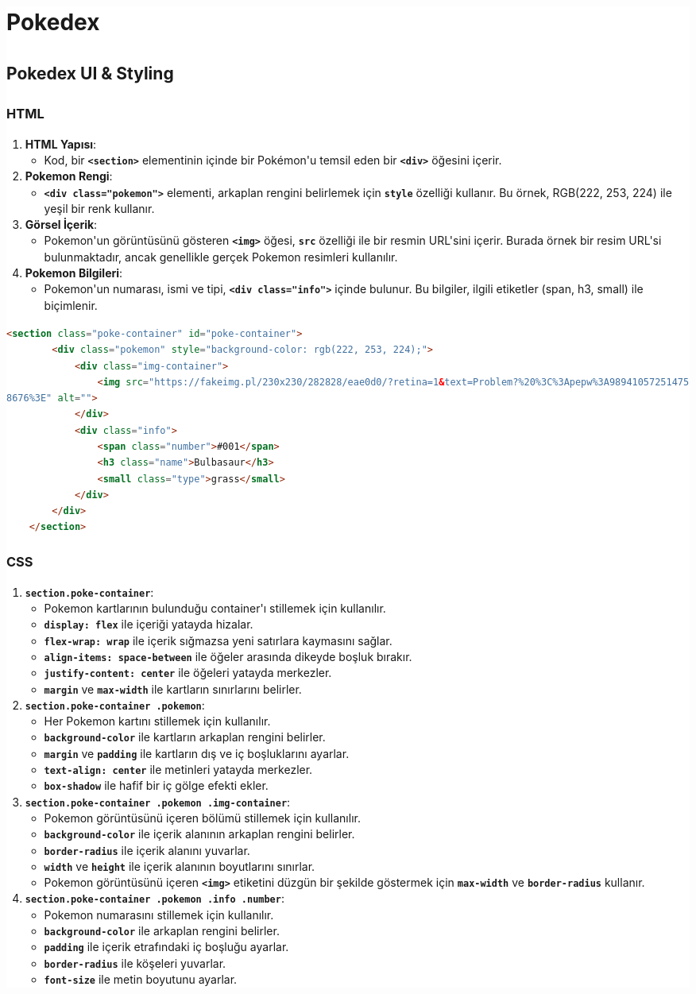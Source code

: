 # Pokedex

## Pokedex UI & Styling

### HTML

1. **HTML Yapısı**:
    - Kod, bir **`<section>`** elementinin içinde bir Pokémon'u temsil eden bir **`<div>`** öğesini içerir.
2. **Pokemon Rengi**:
    - **`<div class="pokemon">`** elementi, arkaplan rengini belirlemek için **`style`** özelliği kullanır. Bu örnek, RGB(222, 253, 224) ile yeşil bir renk kullanır.
3. **Görsel İçerik**:
    - Pokemon'un görüntüsünü gösteren **`<img>`** öğesi, **`src`** özelliği ile bir resmin URL'sini içerir. Burada örnek bir resim URL'si bulunmaktadır, ancak genellikle gerçek Pokemon resimleri kullanılır.
4. **Pokemon Bilgileri**:
    - Pokemon'un numarası, ismi ve tipi, **`<div class="info">`** içinde bulunur. Bu bilgiler, ilgili etiketler (span, h3, small) ile biçimlenir.

```html
<section class="poke-container" id="poke-container">
        <div class="pokemon" style="background-color: rgb(222, 253, 224);">
            <div class="img-container">
                <img src="https://fakeimg.pl/230x230/282828/eae0d0/?retina=1&text=Problem?%20%3C%3Apepw%3A989410572514758676%3E" alt="">
            </div>
            <div class="info">
                <span class="number">#001</span>
                <h3 class="name">Bulbasaur</h3>
                <small class="type">grass</small>
            </div>
        </div>
    </section>
```

### CSS

1. **`section.poke-container`**:
    - Pokemon kartlarının bulunduğu container'ı stillemek için kullanılır.
    - **`display: flex`** ile içeriği yatayda hizalar.
    - **`flex-wrap: wrap`** ile içerik sığmazsa yeni satırlara kaymasını sağlar.
    - **`align-items: space-between`** ile öğeler arasında dikeyde boşluk bırakır.
    - **`justify-content: center`** ile öğeleri yatayda merkezler.
    - **`margin`** ve **`max-width`** ile kartların sınırlarını belirler.
2. **`section.poke-container .pokemon`**:
    - Her Pokemon kartını stillemek için kullanılır.
    - **`background-color`** ile kartların arkaplan rengini belirler.
    - **`margin`** ve **`padding`** ile kartların dış ve iç boşluklarını ayarlar.
    - **`text-align: center`** ile metinleri yatayda merkezler.
    - **`box-shadow`** ile hafif bir iç gölge efekti ekler.
3. **`section.poke-container .pokemon .img-container`**:
    - Pokemon görüntüsünü içeren bölümü stillemek için kullanılır.
    - **`background-color`** ile içerik alanının arkaplan rengini belirler.
    - **`border-radius`** ile içerik alanını yuvarlar.
    - **`width`** ve **`height`** ile içerik alanının boyutlarını sınırlar.
    - Pokemon görüntüsünü içeren **`<img>`** etiketini düzgün bir şekilde göstermek için **`max-width`** ve **`border-radius`** kullanır.
4. **`section.poke-container .pokemon .info .number`**:
    - Pokemon numarasını stillemek için kullanılır.
    - **`background-color`** ile arkaplan rengini belirler.
    - **`padding`** ile içerik etrafındaki iç boşluğu ayarlar.
    - **`border-radius`** ile köşeleri yuvarlar.
    - **`font-size`** ile metin boyutunu ayarlar.